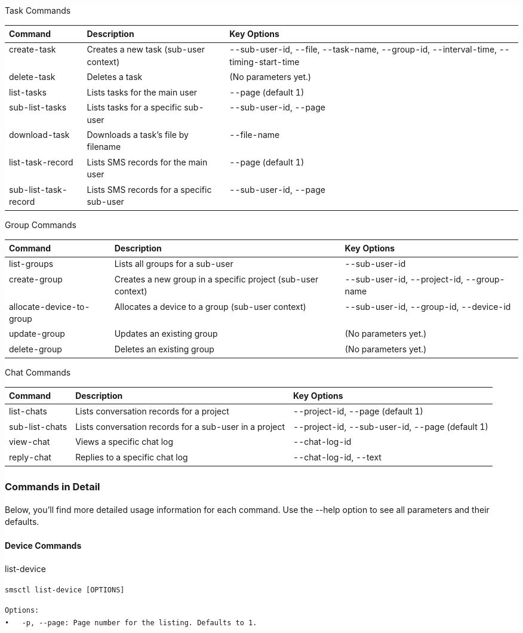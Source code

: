 Task Commands

|Command	|Description	|Key Options|
|:---|:---|:---|
|create-task	|Creates a new task (sub-user context)	|--sub-user-id, --file, --task-name, --group-id, --interval-time, --timing-start-time|
|delete-task	|Deletes a task	|(No parameters yet.)|
|list-tasks	|Lists tasks for the main user	|--page (default 1)|
|sub-list-tasks	|Lists tasks for a specific sub-user	|--sub-user-id, --page|
|download-task	|Downloads a task’s file by filename	|--file-name|
|list-task-record	|Lists SMS records for the main user	|--page (default 1)|
|sub-list-task-record	|Lists SMS records for a specific sub-user	|--sub-user-id, --page|

Group Commands

|Command	|Description	|Key Options|
|:---|:---|:---|
|list-groups	|Lists all groups for a sub-user	|--sub-user-id|
|create-group	|Creates a new group in a specific project (sub-user context)	|--sub-user-id, --project-id, --group-name|
|allocate-device-to-group	|Allocates a device to a group (sub-user context)	|--sub-user-id, --group-id, --device-id|
|update-group	|Updates an existing group	|(No parameters yet.)|
|delete-group	|Deletes an existing group	|(No parameters yet.)|

Chat Commands

|Command	|Description	|Key Options|
|:---|:---|:---|
|list-chats	|Lists conversation records for a project	|--project-id, --page (default 1)|
|sub-list-chats	|Lists conversation records for a sub-user in a project	|--project-id, --sub-user-id, --page (default 1)|
|view-chat	|Views a specific chat log	|--chat-log-id|
|reply-chat	|Replies to a specific chat log	|--chat-log-id, --text|

### Commands in Detail

Below, you’ll find more detailed usage information for each command. Use the --help option to see all parameters and their defaults.

#### Device Commands
list-device
```
smsctl list-device [OPTIONS]
```
    Options:  
    •   -p, --page: Page number for the listing. Defaults to 1.
